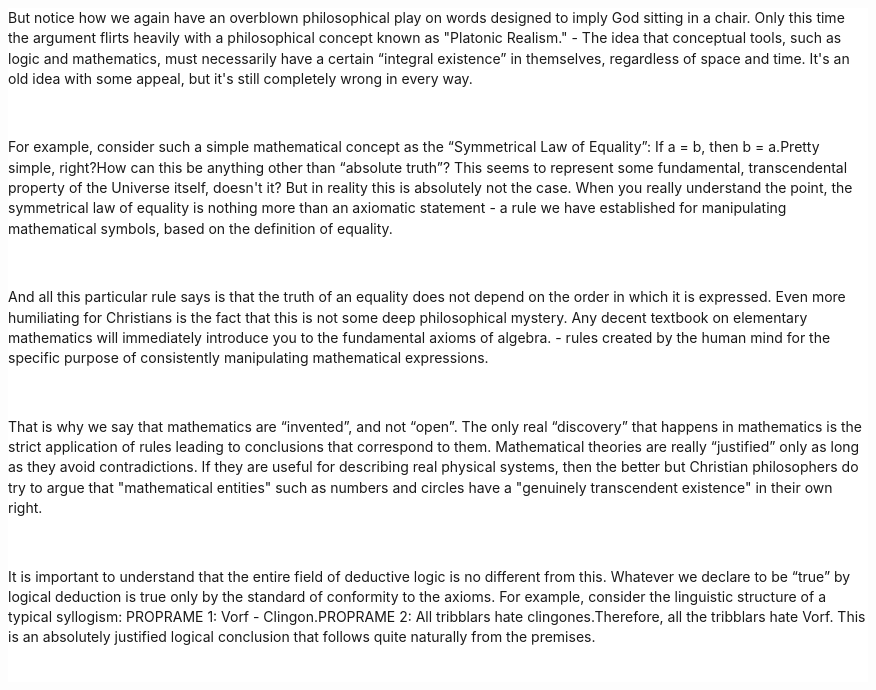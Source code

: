 <div>
<p>
But notice how we again have an overblown philosophical play on words designed to imply God sitting in a chair. Only this time the argument flirts heavily with a philosophical concept known as "Platonic Realism." - The idea that conceptual tools, such as logic and mathematics, must necessarily have a certain “integral existence” in themselves, regardless of space and time. It's an old idea with some appeal, but it's still completely wrong in every way. 
</p>
</div>
<br>

<div>
<p>
For example, consider such a simple mathematical concept as the “Symmetrical Law of Equality”: If a = b, then b = a.Pretty simple, right?How can this be anything other than “absolute truth”? This seems to represent some fundamental, transcendental property of the Universe itself, doesn't it? But in reality this is absolutely not the case. When you really understand the point, the symmetrical law of equality is nothing more than an axiomatic statement - a rule we have established for manipulating mathematical symbols, based on the definition of equality. 
</p>
</div>
<br>

<div>
<p>
And all this particular rule says is that the truth of an equality does not depend on the order in which it is expressed. Even more humiliating for Christians is the fact that this is not some deep philosophical mystery. Any decent textbook on elementary mathematics will immediately introduce you to the fundamental axioms of algebra. - rules created by the human mind for the specific purpose of consistently manipulating mathematical expressions. 
</p>
</div>
<br>

<div>
<p>
That is why we say that mathematics are “invented”, and not “open”. The only real “discovery” that happens in mathematics is the strict application of rules leading to conclusions that correspond to them. Mathematical theories are really “justified” only as long as they avoid contradictions. If they are useful for describing real physical systems, then the better but Christian philosophers do try to argue that "mathematical entities" such as numbers and circles have a "genuinely transcendent existence" in their own right. 
</p>
</div>
<br>

<div>
<p>
It is important to understand that the entire field of deductive logic is no different from this. Whatever we declare to be “true” by logical deduction is true only by the standard of conformity to the axioms. For example, consider the linguistic structure of a typical syllogism: PROPRAME 1: Vorf - Clingon.PROPRAME 2: All tribblars hate clingones.Therefore, all the tribblars hate Vorf. This is an absolutely justified logical conclusion that follows quite naturally from the premises. 
</p>
</div>
<br>
